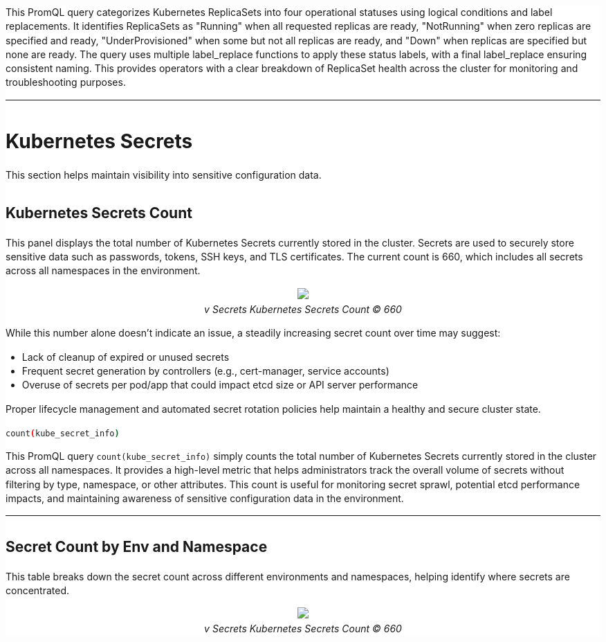 This PromQL query categorizes Kubernetes ReplicaSets into four operational statuses using logical conditions and label replacements. It identifies ReplicaSets as "Running" when all requested replicas are ready, "NotRunning" when zero replicas are specified and ready, "UnderProvisioned" when some but not all replicas are ready, and "Down" when replicas are specified but none are ready. The query uses multiple label_replace functions to apply these status labels, with a final label_replace ensuring consistent naming. This provides operators with a clear breakdown of ReplicaSet health across the cluster for monitoring and troubleshooting purposes.

---

# Kubernetes Secrets

This section helps maintain visibility into sensitive configuration data.

## Kubernetes Secrets Count

This panel displays the total number of Kubernetes Secrets currently stored in the cluster. Secrets are used to securely store sensitive data such as passwords, tokens, SSH keys, and TLS certificates. The current count is 660, which includes all secrets across all namespaces in the environment.

<div style="text-align: center;">
  <img src="/products/data_product/observability/dashboards/infra/infra_secrets_kubernetes_secrets_count.png" style="width: 70%; height: auto;">
  <figcaption><i>v Secrets Kubernetes Secrets Count © 660</i></figcaption>
</div>

While this number alone doesn’t indicate an issue, a steadily increasing secret count over time may suggest:

- Lack of cleanup of expired or unused secrets
- Frequent secret generation by controllers (e.g., cert-manager, service accounts)
- Overuse of secrets per pod/app that could impact etcd size or API server performance

Proper lifecycle management and automated secret rotation policies help maintain a healthy and secure cluster state.

```bash
count(kube_secret_info)
```

This PromQL query `count(kube_secret_info)` simply counts the total number of Kubernetes Secrets currently stored in the cluster across all namespaces. It provides a high-level metric that helps administrators track the overall volume of secrets without filtering by type, namespace, or other attributes. This count is useful for monitoring secret sprawl, potential etcd performance impacts, and maintaining awareness of sensitive configuration data in the environment.

---

## Secret Count by Env and Namespace

This table breaks down the secret count across different environments and namespaces, helping identify where secrets are concentrated.

<div style="text-align: center;">
  <img src="/products/data_product/observability/dashboards/infra/infra_secrets_kubernetes_secrets_count.png" style="width: 70%; height: auto;">
  <figcaption><i>v Secrets Kubernetes Secrets Count © 660</i></figcaption>
</div>
